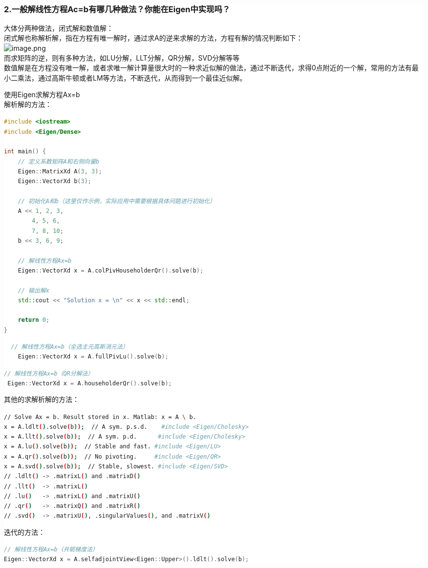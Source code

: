### 2.一般解线性方程Ac=b有哪几种做法？你能在Eigen中实现吗？
大体分两种做法，闭式解和数值解：<br />闭式解也称解析解，指在方程有唯一解时，通过求A的逆来求解的方法，方程有解的情况判断如下：<br />![image.png](https://cdn.nlark.com/yuque/0/2023/png/1782698/1696221448422-6b5eb822-5908-4ad8-a4b0-f83a18d1c9f6.png#averageHue=%23f6f6f6&clientId=u3a979d62-7169-4&from=paste&height=317&id=ue038cd36&originHeight=485&originWidth=757&originalType=binary&ratio=1.25&rotation=0&showTitle=false&size=258951&status=done&style=none&taskId=u39cc2b64-354c-4698-993d-b204c3bb685&title=&width=494.60003662109375)<br />而求矩阵的逆，则有多种方法，如LU分解，LLT分解，QR分解，SVD分解等等<br />数值解是在方程没有唯一解，或者求唯一解计算量很大时的一种求近似解的做法，通过不断迭代，求得0点附近的一个解，常用的方法有最小二乘法，通过高斯牛顿或者LM等方法，不断迭代，从而得到一个最佳近似解。

使用Eigen求解方程Ax=b<br />解析解的方法：
```cpp
#include <iostream>
#include <Eigen/Dense>

int main() {
    // 定义系数矩阵A和右侧向量b
    Eigen::MatrixXd A(3, 3);
    Eigen::VectorXd b(3);

    // 初始化A和b（这里仅作示例，实际应用中需要根据具体问题进行初始化）
    A << 1, 2, 3,
        4, 5, 6,
        7, 8, 10;
    b << 3, 6, 9;

    // 解线性方程Ax=b
    Eigen::VectorXd x = A.colPivHouseholderQr().solve(b);

    // 输出解x
    std::cout << "Solution x = \n" << x << std::endl;

    return 0;
}
```
```cpp
  // 解线性方程Ax=b（全选主元高斯消元法）
    Eigen::VectorXd x = A.fullPivLu().solve(b);
```
```cpp
// 解线性方程Ax=b（QR分解法）
 Eigen::VectorXd x = A.householderQr().solve(b);
```
其他的求解析解的方法：
```bash
// Solve Ax = b. Result stored in x. Matlab: x = A \ b.
x = A.ldlt().solve(b));  // A sym. p.s.d.    #include <Eigen/Cholesky>
x = A.llt().solve(b));  // A sym. p.d.      #include <Eigen/Cholesky>
x = A.lu().solve(b));  // Stable and fast. #include <Eigen/LU>
x = A.qr().solve(b));  // No pivoting.     #include <Eigen/QR>
x = A.svd().solve(b));  // Stable, slowest. #include <Eigen/SVD>
// .ldlt() -> .matrixL() and .matrixD()
// .llt()  -> .matrixL()
// .lu()   -> .matrixL() and .matrixU()
// .qr()   -> .matrixQ() and .matrixR()
// .svd()  -> .matrixU(), .singularValues(), and .matrixV()
```
迭代的方法：
```cpp
// 解线性方程Ax=b（共轭梯度法）
Eigen::VectorXd x = A.selfadjointView<Eigen::Upper>().ldlt().solve(b);
```
